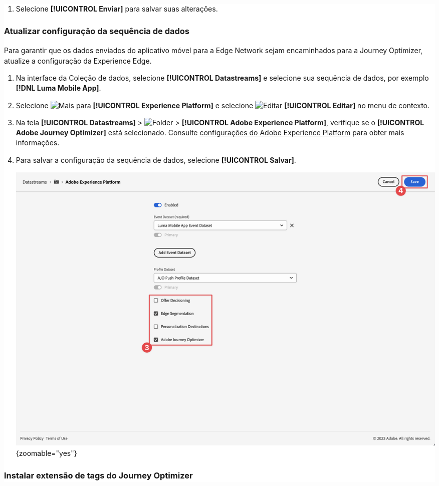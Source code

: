 1. Selecione **[!UICONTROL Enviar]** para salvar suas alterações.

### Atualizar configuração da sequência de dados

Para garantir que os dados enviados do aplicativo móvel para a Edge Network sejam encaminhados para a Journey Optimizer, atualize a configuração da Experience Edge.



1. Na interface da Coleção de dados, selecione **[!UICONTROL Datastreams]** e selecione sua sequência de dados, por exemplo **[!DNL Luma Mobile App]**.
1. Selecione ![Mais](https://spectrum.adobe.com/static/icons/workflow_18/Smock_MoreSmallList_18_N.svg) para **[!UICONTROL Experience Platform]** e selecione ![Editar](https://spectrum.adobe.com/static/icons/workflow_18/Smock_Edit_18_N.svg) **[!UICONTROL Editar]** no menu de contexto.
1. Na tela **[!UICONTROL Datastreams]** > ![Folder](https://spectrum.adobe.com/static/icons/workflow_18/Smock_Folder_18_N.svg) > **[!UICONTROL Adobe Experience Platform]**, verifique se o **[!UICONTROL Adobe Journey Optimizer]** está selecionado. Consulte [configurações do Adobe Experience Platform](https://experienceleague.adobe.com/pt-br/docs/experience-platform/datastreams/configure) para obter mais informações.
1. Para salvar a configuração da sequência de dados, selecione **[!UICONTROL Salvar]**.


   ![Configuração da sequência de dados do AEP](assets/datastream-ajo-inapp-configuration.png){zoomable="yes"}


### Instalar extensão de tags do Journey Optimizer
